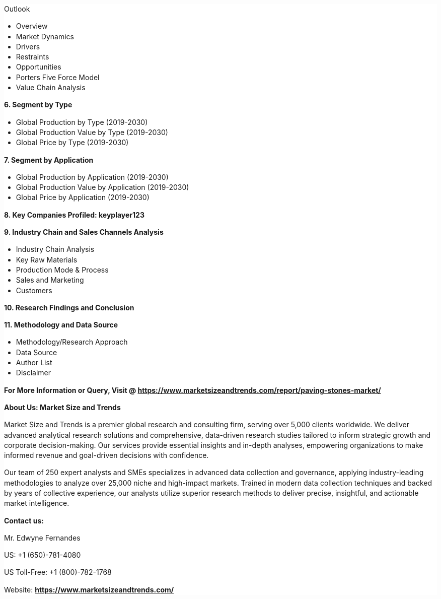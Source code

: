 Outlook</strong></p><ul><li>Overview</li><li>Market Dynamics</li><li>Drivers</li><li>Restraints</li><li>Opportunities</li><li>Porters Five Force Model</li><li>Value Chain Analysis&nbsp;</li></ul><p><strong>6. Segment by Type</strong></p><ul><li>Global Production by Type (2019-2030)</li><li>Global Production Value by Type (2019-2030)</li><li>Global Price by Type (2019-2030)</li></ul><p><strong>7. Segment by Application</strong></p><ul><li>Global Production by Application (2019-2030)</li><li>Global Production Value by Application (2019-2030)</li><li>Global Price by Application (2019-2030)</li></ul><p><strong>8. Key Companies Profiled: keyplayer123</strong></p><p><strong>9. Industry Chain and Sales Channels Analysis</strong></p><ul><li>Industry Chain Analysis</li><li>Key Raw Materials</li><li>Production Mode &amp; Process</li><li>Sales and Marketing</li><li>Customers</li></ul><p><strong>10. Research Findings and Conclusion</strong></p><p><strong>11. Methodology and Data Source</strong></p><ul><li>Methodology/Research Approach</li><li>Data Source</li><li>Author List</li><li>Disclaimer</li></ul></p><p><strong>For More Information or Query, Visit @ <a href="https://www.marketsizeandtrends.com/report/paving-stones-market/">https://www.marketsizeandtrends.com/report/paving-stones-market/</a></strong></p><p><strong>About Us: Market Size and Trends</strong></p><p>Market Size and Trends is a premier global research and consulting firm, serving over 5,000 clients worldwide. We deliver advanced analytical research solutions and comprehensive, data-driven research studies tailored to inform strategic growth and corporate decision-making. Our services provide essential insights and in-depth analyses, empowering organizations to make informed revenue and goal-driven decisions with confidence.</p><p>Our team of 250 expert analysts and SMEs specializes in advanced data collection and governance, applying industry-leading methodologies to analyze over 25,000 niche and high-impact markets. Trained in modern data collection techniques and backed by years of collective experience, our analysts utilize superior research methods to deliver precise, insightful, and actionable market intelligence.</p><p><strong>Contact us:</strong></p><p>Mr. Edwyne Fernandes</p><p>US: +1 (650)-781-4080</p><p>US Toll-Free: +1 (800)-782-1768</p><p>Website: <strong><a href="https://www.marketsizeandtrends.com/">https://www.marketsizeandtrends.com/</a></strong></p>
